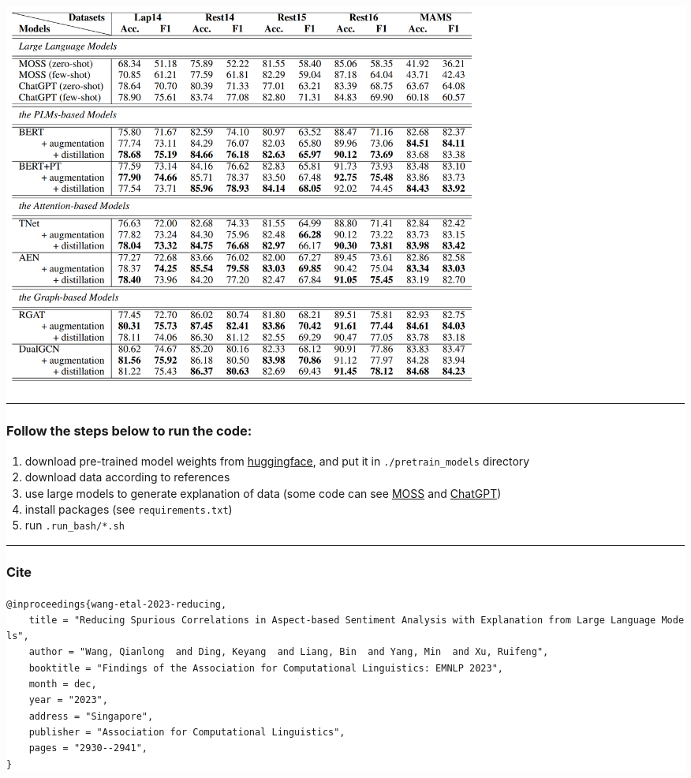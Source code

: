   <img src="./images/results.png" alt="results" width="70%">
</p>


---
### Follow the steps below to run the code:
1. download pre-trained model weights from [huggingface](https://huggingface.co/docs/transformers/model_doc/bert), and put it in `./pretrain_models` directory
2. download data according to references
3. use large models to generate explanation of data (some code can see [MOSS](https://github.com/OpenLMLab/MOSS) and [ChatGPT](https://platform.openai.com/docs/introduction))
7. install packages (see `requirements.txt`)
8. run `.run_bash/*.sh`

---
### Cite
```
@inproceedings{wang-etal-2023-reducing,
    title = "Reducing Spurious Correlations in Aspect-based Sentiment Analysis with Explanation from Large Language Models",
    author = "Wang, Qianlong  and Ding, Keyang  and Liang, Bin  and Yang, Min  and Xu, Ruifeng",
    booktitle = "Findings of the Association for Computational Linguistics: EMNLP 2023",
    month = dec,
    year = "2023",
    address = "Singapore",
    publisher = "Association for Computational Linguistics",
    pages = "2930--2941",
}
```